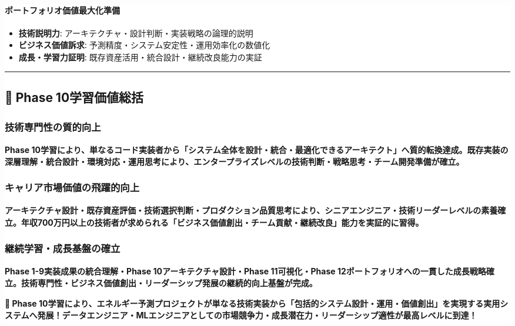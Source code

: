#### **ポートフォリオ価値最大化準備**
- **技術説明力**: アーキテクチャ・設計判断・実装戦略の論理的説明
- **ビジネス価値訴求**: 予測精度・システム安定性・運用効率化の数値化
- **成長・学習力証明**: 既存資産活用・統合設計・継続改良能力の実証

---

## 🎉 Phase 10学習価値総括

### **技術専門性の質的向上**
**Phase 10学習により、単なるコード実装者から「システム全体を設計・統合・最適化できるアーキテクト」へ質的転換達成。既存実装の深層理解・統合設計・環境対応・運用思考により、エンタープライズレベルの技術判断・戦略思考・チーム開発準備が確立。**

### **キャリア市場価値の飛躍的向上**
**アーキテクチャ設計・既存資産評価・技術選択判断・プロダクション品質思考により、シニアエンジニア・技術リーダーレベルの素養確立。年収700万円以上の技術者が求められる「ビジネス価値創出・チーム貢献・継続改良」能力を実証的に習得。**

### **継続学習・成長基盤の確立**
**Phase 1-9実装成果の統合理解・Phase 10アーキテクチャ設計・Phase 11可視化・Phase 12ポートフォリオへの一貫した成長戦略確立。技術専門性・ビジネス価値創出・リーダーシップ発展の継続的向上基盤が完成。**

**🚀 Phase 10学習により、エネルギー予測プロジェクトが単なる技術実装から「包括的システム設計・運用・価値創出」を実現する実用システムへ発展！データエンジニア・MLエンジニアとしての市場競争力・成長潜在力・リーダーシップ適性が最高レベルに到達！**